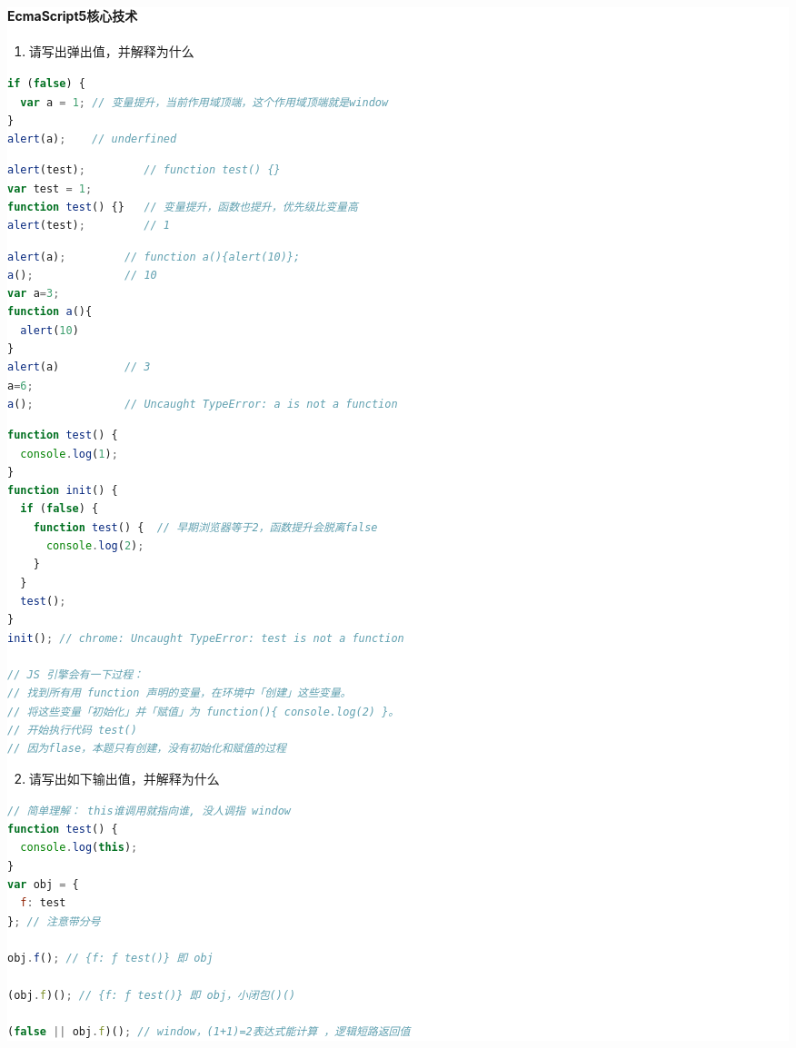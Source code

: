 #### EcmaScript5核心技术
1. 请写出弹出值，并解释为什么
```js
if (false) {  
  var a = 1; // 变量提升，当前作用域顶端，这个作用域顶端就是window
}
alert(a);    // underfined
```

```js
alert(test);         // function test() {}
var test = 1;
function test() {}   // 变量提升，函数也提升，优先级比变量高
alert(test);         // 1
```

```js
alert(a);         // function a(){alert(10)};
a();              // 10
var a=3;
function a(){
  alert(10) 
}
alert(a)          // 3
a=6; 
a();              // Uncaught TypeError: a is not a function
```

```js
function test() {
  console.log(1);
}
function init() {
  if (false) {
    function test() {  // 早期浏览器等于2，函数提升会脱离false 
      console.log(2);
    }
  }
  test();
}
init(); // chrome: Uncaught TypeError: test is not a function

// JS 引擎会有一下过程：
// 找到所有用 function 声明的变量，在环境中「创建」这些变量。
// 将这些变量「初始化」并「赋值」为 function(){ console.log(2) }。
// 开始执行代码 test()
// 因为flase，本题只有创建，没有初始化和赋值的过程
```
2. 请写出如下输出值，并解释为什么
```js
// 简单理解： this谁调用就指向谁, 没人调指 window
function test() {
  console.log(this);
}
var obj = {
  f: test
}; // 注意带分号

obj.f(); // {f: ƒ test()} 即 obj

(obj.f)(); // {f: ƒ test()} 即 obj，小闭包()() 

(false || obj.f)(); // window，(1+1)=2表达式能计算 ，逻辑短路返回值
```
